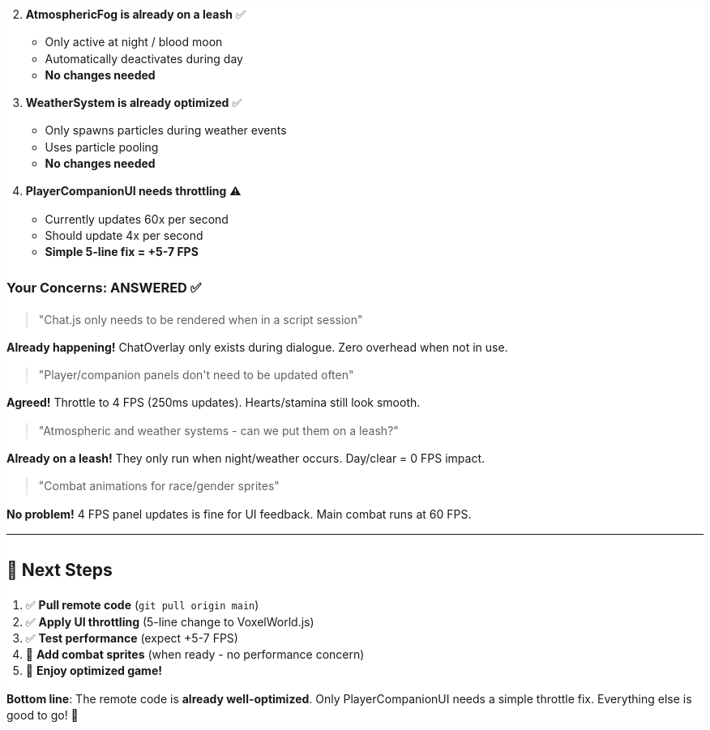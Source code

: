2. **AtmosphericFog is already on a leash** ✅
   - Only active at night / blood moon
   - Automatically deactivates during day
   - **No changes needed**

3. **WeatherSystem is already optimized** ✅
   - Only spawns particles during weather events
   - Uses particle pooling
   - **No changes needed**

4. **PlayerCompanionUI needs throttling** ⚠️
   - Currently updates 60x per second
   - Should update 4x per second
   - **Simple 5-line fix = +5-7 FPS**

### Your Concerns: ANSWERED ✅

> "Chat.js only needs to be rendered when in a script session"

**Already happening!** ChatOverlay only exists during dialogue. Zero overhead when not in use.

> "Player/companion panels don't need to be updated often"

**Agreed!** Throttle to 4 FPS (250ms updates). Hearts/stamina still look smooth.

> "Atmospheric and weather systems - can we put them on a leash?"

**Already on a leash!** They only run when night/weather occurs. Day/clear = 0 FPS impact.

> "Combat animations for race/gender sprites"

**No problem!** 4 FPS panel updates is fine for UI feedback. Main combat runs at 60 FPS.

---

## 🎯 Next Steps

1. ✅ **Pull remote code** (`git pull origin main`)
2. ✅ **Apply UI throttling** (5-line change to VoxelWorld.js)
3. ✅ **Test performance** (expect +5-7 FPS)
4. 🎨 **Add combat sprites** (when ready - no performance concern)
5. 🚀 **Enjoy optimized game!**

**Bottom line**: The remote code is **already well-optimized**. Only PlayerCompanionUI needs a simple throttle fix. Everything else is good to go! 🎉
